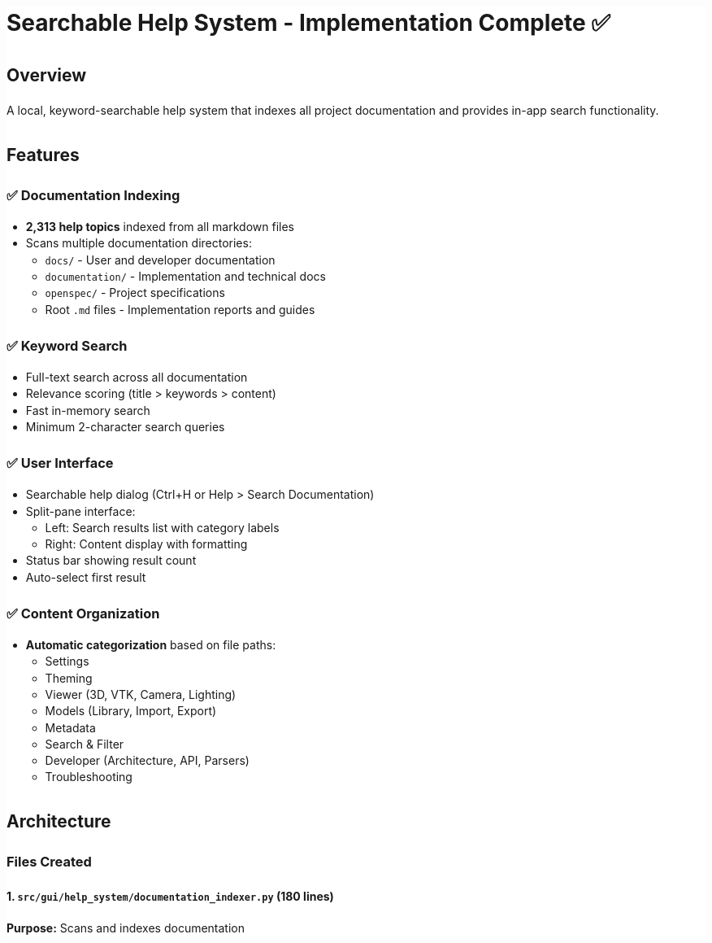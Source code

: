# Searchable Help System - Implementation Complete ✅

## Overview
A local, keyword-searchable help system that indexes all project documentation and provides in-app search functionality.

## Features

### ✅ Documentation Indexing
- **2,313 help topics** indexed from all markdown files
- Scans multiple documentation directories:
  - `docs/` - User and developer documentation
  - `documentation/` - Implementation and technical docs
  - `openspec/` - Project specifications
  - Root `.md` files - Implementation reports and guides

### ✅ Keyword Search
- Full-text search across all documentation
- Relevance scoring (title > keywords > content)
- Fast in-memory search
- Minimum 2-character search queries

### ✅ User Interface
- Searchable help dialog (Ctrl+H or Help > Search Documentation)
- Split-pane interface:
  - Left: Search results list with category labels
  - Right: Content display with formatting
- Status bar showing result count
- Auto-select first result

### ✅ Content Organization
- **Automatic categorization** based on file paths:
  - Settings
  - Theming
  - Viewer (3D, VTK, Camera, Lighting)
  - Models (Library, Import, Export)
  - Metadata
  - Search & Filter
  - Developer (Architecture, API, Parsers)
  - Troubleshooting

## Architecture

### Files Created

#### 1. `src/gui/help_system/documentation_indexer.py` (180 lines)
**Purpose:** Scans and indexes documentation
